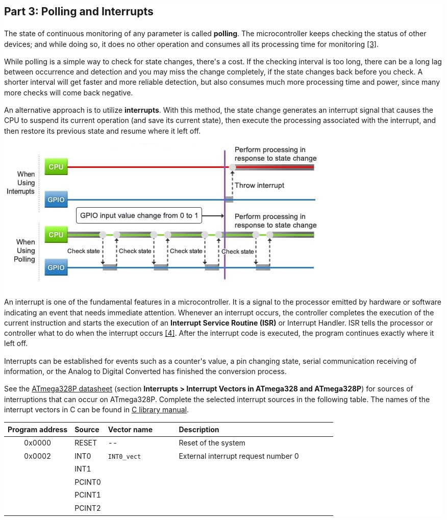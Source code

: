 ## Part 3: Polling and Interrupts

The state of continuous monitoring of any parameter is called **polling**. The microcontroller keeps checking the status of other devices; and while doing so, it does no other operation and consumes all its processing time for monitoring [[3]](https://www.renesas.com/us/en/support/technical-resources/engineer-school/mcu-programming-peripherals-04-interrupts.html).

While polling is a simple way to check for state changes, there's a cost. If the checking interval is too long, there can be a long lag between occurrence and detection and you may miss the change completely, if the state changes back before you check. A shorter interval will get faster and more reliable detection, but also consumes much more processing time and power, since many more checks will come back negative.

An alternative approach is to utilize **interrupts**. With this method, the state change generates an interrupt signal that causes the CPU to suspend its current operation (and save its current state), then execute the processing associated with the interrupt, and then restore its previous state and resume where it left off.

![Interrupts versus polling](images/interrupts_vs_polling.jpg)

An interrupt is one of the fundamental features in a microcontroller. It is a signal to the processor emitted by hardware or software indicating an event that needs immediate attention. Whenever an interrupt occurs, the controller completes the execution of the current instruction and starts the execution of an **Interrupt Service Routine (ISR)** or Interrupt Handler. ISR tells the processor or controller what to do when the interrupt occurs [[4]](https://www.tutorialspoint.com/embedded_systems/es_interrupts.htm). After the interrupt code is executed, the program continues exactly where it left off.

Interrupts can be established for events such as a counter's value, a pin changing state, serial communication receiving of information, or the Analog to Digital Converted has finished the conversion process.

See the [ATmega328P datasheet](https://www.microchip.com/wwwproducts/en/ATmega328p) (section **Interrupts > Interrupt Vectors in ATmega328 and ATmega328P**) for sources of interruptions that can occur on ATmega328P. Complete the selected interrupt sources in the following table. The names of the interrupt vectors in C can be found in [C library manual](https://www.nongnu.org/avr-libc/user-manual/group__avr__interrupts.html).

| **Program address** | **Source** | **Vector name** | **Description** |
| :-: | :-- | :-- | :-- |
| 0x0000 | RESET | -- | Reset of the system |
| 0x0002 | INT0  | `INT0_vect`&nbsp;&nbsp;&nbsp;&nbsp;&nbsp;&nbsp;&nbsp;&nbsp;&nbsp;&nbsp;&nbsp;&nbsp;&nbsp;&nbsp;&nbsp;&nbsp; | External interrupt request number 0&nbsp;&nbsp;&nbsp;&nbsp;&nbsp;&nbsp;&nbsp;&nbsp;&nbsp;&nbsp;&nbsp;&nbsp;&nbsp;&nbsp;&nbsp;&nbsp; |
|  | INT1 |  |  |
|  | PCINT0 |  |  |
|  | PCINT1 |  |  |
|  | PCINT2 |  |  |